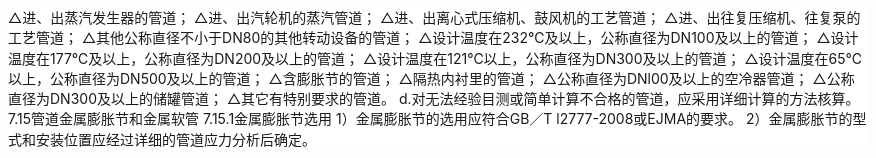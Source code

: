 △进、出蒸汽发生器的管道；
△进、出汽轮机的蒸汽管道；
△进、出离心式压缩机、鼓风机的工艺管道；
△进、出往复压缩机、往复泵的工艺管道；
△其他公称直径不小于DN80的其他转动设备的管道；
△设计温度在232℃及以上，公称直径为DN100及以上的管道；
△设计温度在177℃及以上，公称直径为DN200及以上的管道；
△设计温度在121℃以上，公称直径为DN300及以上的管道；
△设计温度在65℃以上，公称直径为DN500及以上的管道；
△含膨胀节的管道；
△隔热内衬里的管道；
△公称直径为DNl00及以上的空冷器管道；
△公称直径为DN300及以上的储罐管道；
△其它有特别要求的管道。
d.对无法经验目测或简单计算不合格的管道，应采用详细计算的方法核算。
7.15管道金属膨胀节和金属软管
7.15.1金属膨胀节选用
1）金属膨胀节的选用应符合GB／T l2777-2008或EJMA的要求。
2）金属膨胀节的型式和安装位置应经过详细的管道应力分析后确定。
